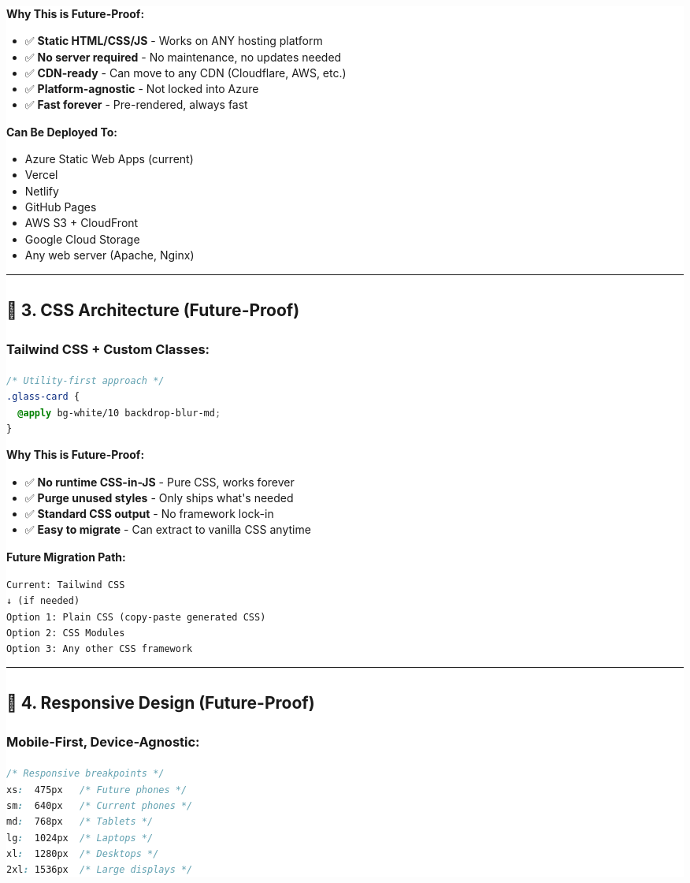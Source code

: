 **Why This is Future-Proof:**
- ✅ **Static HTML/CSS/JS** - Works on ANY hosting platform
- ✅ **No server required** - No maintenance, no updates needed
- ✅ **CDN-ready** - Can move to any CDN (Cloudflare, AWS, etc.)
- ✅ **Platform-agnostic** - Not locked into Azure
- ✅ **Fast forever** - Pre-rendered, always fast

**Can Be Deployed To:**
- Azure Static Web Apps (current)
- Vercel
- Netlify
- GitHub Pages
- AWS S3 + CloudFront
- Google Cloud Storage
- Any web server (Apache, Nginx)

---

## 🎨 **3. CSS Architecture (Future-Proof)**

### **Tailwind CSS + Custom Classes:**

```css
/* Utility-first approach */
.glass-card {
  @apply bg-white/10 backdrop-blur-md;
}
```

**Why This is Future-Proof:**
- ✅ **No runtime CSS-in-JS** - Pure CSS, works forever
- ✅ **Purge unused styles** - Only ships what's needed
- ✅ **Standard CSS output** - No framework lock-in
- ✅ **Easy to migrate** - Can extract to vanilla CSS anytime

**Future Migration Path:**
```
Current: Tailwind CSS
↓ (if needed)
Option 1: Plain CSS (copy-paste generated CSS)
Option 2: CSS Modules
Option 3: Any other CSS framework
```

---

## 📱 **4. Responsive Design (Future-Proof)**

### **Mobile-First, Device-Agnostic:**

```css
/* Responsive breakpoints */
xs:  475px   /* Future phones */
sm:  640px   /* Current phones */
md:  768px   /* Tablets */
lg:  1024px  /* Laptops */
xl:  1280px  /* Desktops */
2xl: 1536px  /* Large displays */
```
